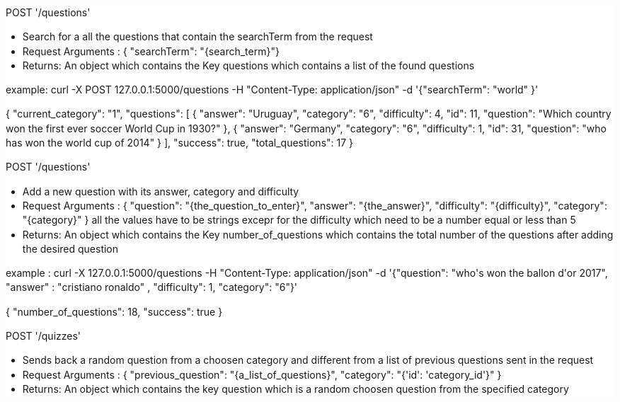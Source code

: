 POST '/questions'
- Search for a all the questions that contain the searchTerm from the request
- Request Arguments : { "searchTerm": "{search_term}"}
- Returns: An object which contains the Key questions which contains a list of the found questions

example: curl -X POST 127.0.0.1:5000/questions -H "Content-Type: application/json" -d '{"searchTerm": "world" }'

{
    "current_category": "1",
    "questions": [
        {
            "answer": "Uruguay",
            "category": "6",
            "difficulty": 4,
            "id": 11,
            "question": "Which country won the first ever soccer World Cup in 1930?"
        },
        {
            "answer": "Germany",
            "category": "6",
            "difficulty": 1,
            "id": 31,
            "question": "who has won the world cup of 2014"
        }
    ],
    "success": true,
    "total_questions": 17
}

POST '/questions'
- Add a new question with its answer, category and difficulty
- Request Arguments : 
{ "question": "{the_question_to_enter}",
  "answer": "{the_answer}",
  "difficulty": "{difficulty}",
  "category": "{category}"
}
all the values have to be strings excepr for the difficulty which need to be a number equal or less than 5 
- Returns: An object which contains the Key number_of_questions which contains the total number of the questions after adding the desired question

example : curl -X 127.0.0.1:5000/questions -H "Content-Type: application/json" -d '{"question": "who's won the ballon d'or 2017", "answer" : "cristiano ronaldo" , "difficulty": 1, "category": "6"}'

{
  "number_of_questions": 18, 
  "success": true
}
 

POST '/quizzes'
- Sends back a random question from a choosen category and different from a list of previous questions sent in the request
- Request Arguments : 
{ "previous_question": "{a_list_of_questions}",
  "category": "{'id': 'category_id'}"
}
- Returns: An object which contains the key question which is a random choosen question from the specified category 
 